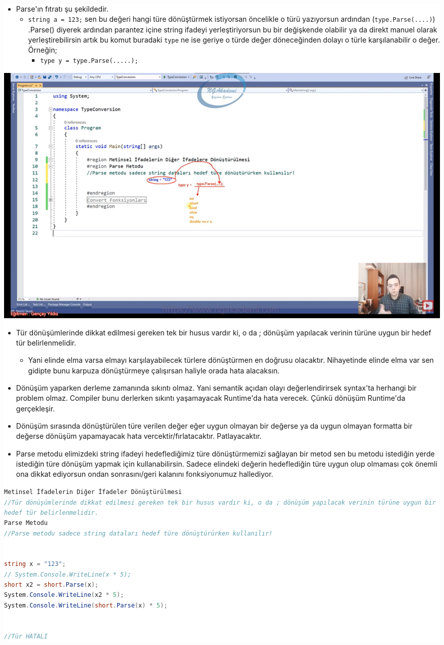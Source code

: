 - Parse'ın fıtratı şu şekildedir.
    * `string a = 123;` sen bu değeri hangi türe dönüştürmek istiyorsan öncelikle o türü yazıyorsun ardından (`type.Parse(....)`) .Parse() diyerek  ardından parantez içine string ifadeyi yerleştiriyorsun bu bir değişkende olabilir ya da direkt manuel olarak yerleştirebilirsin artık bu komut buradaki `type` ne ise geriye o türde değer döneceğinden dolayı o türle karşılanabilir o değer. Örneğin;
        * `type y = type.Parse(.....);`

<img src="2.png" width="auto">

- Tür dönüşümlerinde dikkat edilmesi gereken tek bir husus vardır ki, o da ; dönüşüm yapılacak verinin türüne uygun bir hedef tür belirlenmelidir.
    * Yani elinde elma varsa elmayı karşılayabilecek türlere dönüştürmen en doğrusu olacaktır. Nihayetinde elinde elma var sen gidipte bunu karpuza dönüştürmeye çalışırsan haliyle orada hata alacaksın.

- Dönüşüm yaparken derleme zamanında sıkıntı olmaz. Yani semantik açıdan olayı değerlendirirsek syntax'ta herhangi bir problem olmaz. Compiler bunu derlerken sıkıntı yaşamayacak Runtime'da hata verecek. Çünkü dönüşüm Runtime'da gerçekleşir.

- Dönüşüm sırasında dönüştürülen türe verilen değer eğer uygun olmayan bir değerse ya da uygun olmayan formatta bir değerse dönüşüm yapamayacak hata vercektir/fırlatacaktır. Patlayacaktır.

- Parse metodu elimizdeki string ifadeyi hedeflediğimiz türe dönüştürmemizi sağlayan bir metod sen bu metodu istediğin yerde istediğin türe dönüşüm yapmak için kullanabilirsin. Sadece elindeki değerin hedeflediğin türe uygun olup olmaması çok önemli ona dikkat ediyorsun ondan sonrasını/geri kalanını fonksiyonumuz hallediyor.

```C#
Metinsel İfadelerin Diğer İfadeler Dönüştürülmesi
//Tür dönüşümlerinde dikkat edilmesi gereken tek bir husus vardır ki, o da ; dönüşüm yapılacak verinin türüne uygun bir hedef tür belirlenmelidir.
Parse Metodu
//Parse metodu sadece string dataları hedef türe dönüştürürken kullanılır!


string x = "123";
// System.Console.WriteLine(x * 5);
short x2 = short.Parse(x);
System.Console.WriteLine(x2 * 5);
System.Console.WriteLine(short.Parse(x) * 5);


//Tür HATALI
```